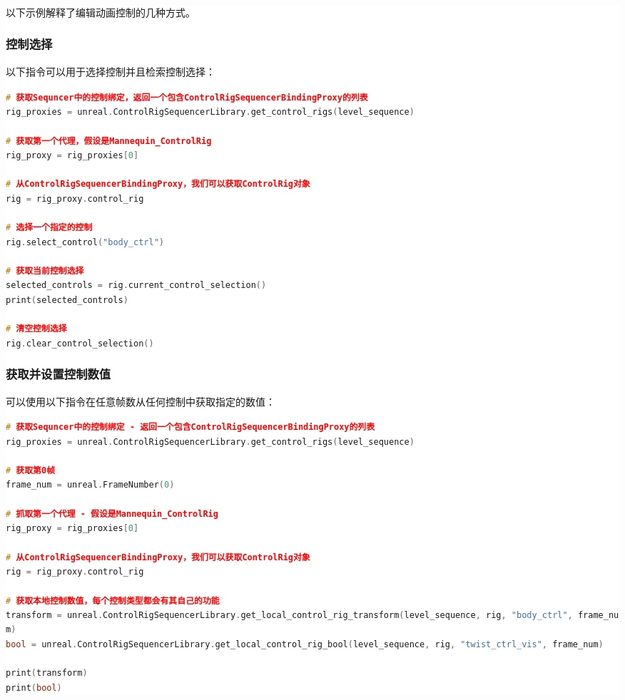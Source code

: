 以下示例解释了编辑动画控制的几种方式。

### 控制选择

以下指令可以用于选择控制并且检索控制选择：

```cpp
# 获取Sequncer中的控制绑定，返回一个包含ControlRigSequencerBindingProxy的列表
rig_proxies = unreal.ControlRigSequencerLibrary.get_control_rigs(level_sequence)

# 获取第一个代理，假设是Mannequin_ControlRig
rig_proxy = rig_proxies[0]

# 从ControlRigSequencerBindingProxy，我们可以获取ControlRig对象
rig = rig_proxy.control_rig

# 选择一个指定的控制
rig.select_control("body_ctrl")

# 获取当前控制选择
selected_controls = rig.current_control_selection()
print(selected_controls)

# 清空控制选择
rig.clear_control_selection()
```

### 获取并设置控制数值

可以使用以下指令在任意帧数从任何控制中获取指定的数值：

```cpp
# 获取Sequncer中的控制绑定 - 返回一个包含ControlRigSequencerBindingProxy的列表
rig_proxies = unreal.ControlRigSequencerLibrary.get_control_rigs(level_sequence)

# 获取第0帧
frame_num = unreal.FrameNumber(0)

# 抓取第一个代理 - 假设是Mannequin_ControlRig
rig_proxy = rig_proxies[0]

# 从ControlRigSequencerBindingProxy，我们可以获取ControlRig对象
rig = rig_proxy.control_rig

# 获取本地控制数值，每个控制类型都会有其自己的功能
transform = unreal.ControlRigSequencerLibrary.get_local_control_rig_transform(level_sequence, rig, "body_ctrl", frame_num)
bool = unreal.ControlRigSequencerLibrary.get_local_control_rig_bool(level_sequence, rig, "twist_ctrl_vis", frame_num)

print(transform)
print(bool)
```
